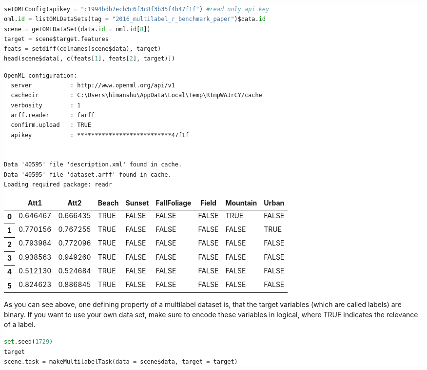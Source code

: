 ```python
setOMLConfig(apikey = "c1994bdb7ecb3c6f3c8f3b35f4b47f1f") #read only api key
oml.id = listOMLDataSets(tag = "2016_multilabel_r_benchmark_paper")$data.id
scene = getOMLDataSet(data.id = oml.id[8])
target = scene$target.features
feats = setdiff(colnames(scene$data), target)
head(scene$data[, c(feats[1], feats[2], target)])
```


    OpenML configuration:
      server           : http://www.openml.org/api/v1
      cachedir         : C:\Users\himanshu\AppData\Local\Temp\RtmpWAJrCY/cache
      verbosity        : 1
      arff.reader      : farff
      confirm.upload   : TRUE
      apikey           : ***************************47f1f


    Data '40595' file 'description.xml' found in cache.
    Data '40595' file 'dataset.arff' found in cache.
    Loading required package: readr
    


<table>
<thead><tr><th></th><th scope=col>Att1</th><th scope=col>Att2</th><th scope=col>Beach</th><th scope=col>Sunset</th><th scope=col>FallFoliage</th><th scope=col>Field</th><th scope=col>Mountain</th><th scope=col>Urban</th></tr></thead>
<tbody>
	<tr><th scope=row>0</th><td>0.646467</td><td>0.666435</td><td>TRUE    </td><td>FALSE   </td><td>FALSE   </td><td>FALSE   </td><td> TRUE   </td><td>FALSE   </td></tr>
	<tr><th scope=row>1</th><td>0.770156</td><td>0.767255</td><td>TRUE    </td><td>FALSE   </td><td>FALSE   </td><td>FALSE   </td><td>FALSE   </td><td> TRUE   </td></tr>
	<tr><th scope=row>2</th><td>0.793984</td><td>0.772096</td><td>TRUE    </td><td>FALSE   </td><td>FALSE   </td><td>FALSE   </td><td>FALSE   </td><td>FALSE   </td></tr>
	<tr><th scope=row>3</th><td>0.938563</td><td>0.949260</td><td>TRUE    </td><td>FALSE   </td><td>FALSE   </td><td>FALSE   </td><td>FALSE   </td><td>FALSE   </td></tr>
	<tr><th scope=row>4</th><td>0.512130</td><td>0.524684</td><td>TRUE    </td><td>FALSE   </td><td>FALSE   </td><td>FALSE   </td><td>FALSE   </td><td>FALSE   </td></tr>
	<tr><th scope=row>5</th><td>0.824623</td><td>0.886845</td><td>TRUE    </td><td>FALSE   </td><td>FALSE   </td><td>FALSE   </td><td>FALSE   </td><td>FALSE   </td></tr>
</tbody>
</table>



As you can see above, one defining property of a multilabel dataset is, that the target variables (which are called labels) are binary. If you want to use your own data set, make sure to encode these variables in logical, where TRUE indicates the relevance of a label.


```python
set.seed(1729)
target
scene.task = makeMultilabelTask(data = scene$data, target = target)
```
